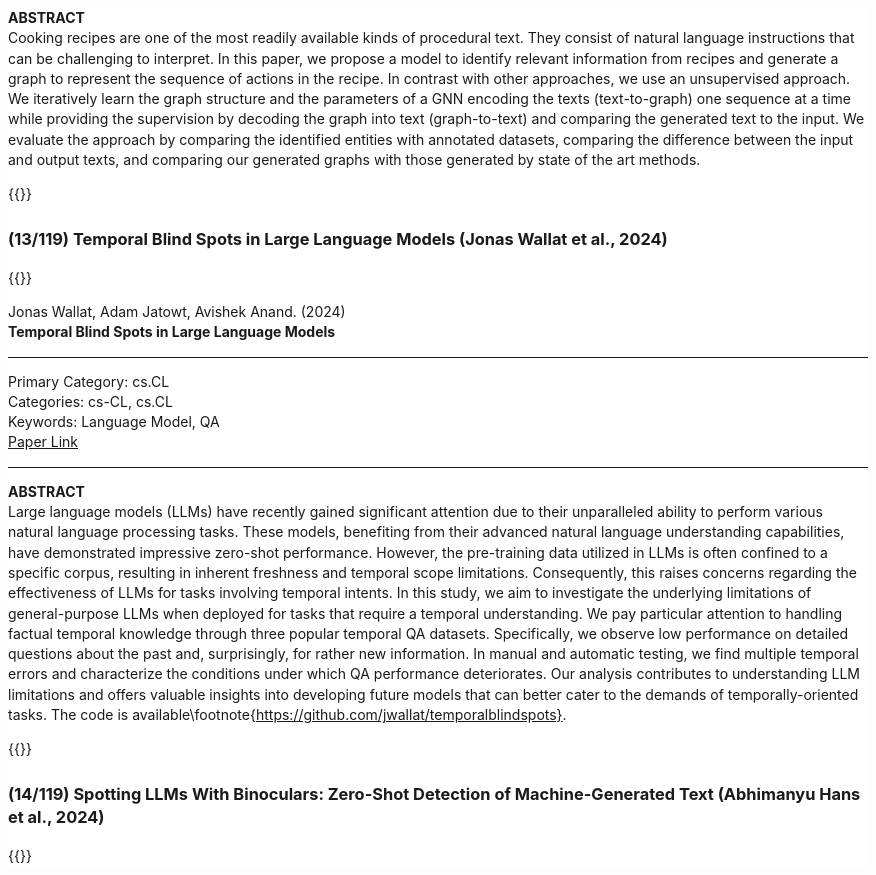 
**ABSTRACT**  
Cooking recipes are one of the most readily available kinds of procedural text. They consist of natural language instructions that can be challenging to interpret. In this paper, we propose a model to identify relevant information from recipes and generate a graph to represent the sequence of actions in the recipe. In contrast with other approaches, we use an unsupervised approach. We iteratively learn the graph structure and the parameters of a $\mathsf{GNN}$ encoding the texts (text-to-graph) one sequence at a time while providing the supervision by decoding the graph into text (graph-to-text) and comparing the generated text to the input. We evaluate the approach by comparing the identified entities with annotated datasets, comparing the difference between the input and output texts, and comparing our generated graphs with those generated by state of the art methods.

{{</citation>}}


### (13/119) Temporal Blind Spots in Large Language Models (Jonas Wallat et al., 2024)

{{<citation>}}

Jonas Wallat, Adam Jatowt, Avishek Anand. (2024)  
**Temporal Blind Spots in Large Language Models**  

---
Primary Category: cs.CL  
Categories: cs-CL, cs.CL  
Keywords: Language Model, QA  
[Paper Link](http://arxiv.org/abs/2401.12078v1)  

---


**ABSTRACT**  
Large language models (LLMs) have recently gained significant attention due to their unparalleled ability to perform various natural language processing tasks. These models, benefiting from their advanced natural language understanding capabilities, have demonstrated impressive zero-shot performance. However, the pre-training data utilized in LLMs is often confined to a specific corpus, resulting in inherent freshness and temporal scope limitations. Consequently, this raises concerns regarding the effectiveness of LLMs for tasks involving temporal intents. In this study, we aim to investigate the underlying limitations of general-purpose LLMs when deployed for tasks that require a temporal understanding. We pay particular attention to handling factual temporal knowledge through three popular temporal QA datasets. Specifically, we observe low performance on detailed questions about the past and, surprisingly, for rather new information. In manual and automatic testing, we find multiple temporal errors and characterize the conditions under which QA performance deteriorates. Our analysis contributes to understanding LLM limitations and offers valuable insights into developing future models that can better cater to the demands of temporally-oriented tasks. The code is available\footnote{https://github.com/jwallat/temporalblindspots}.

{{</citation>}}


### (14/119) Spotting LLMs With Binoculars: Zero-Shot Detection of Machine-Generated Text (Abhimanyu Hans et al., 2024)

{{<citation>}}
